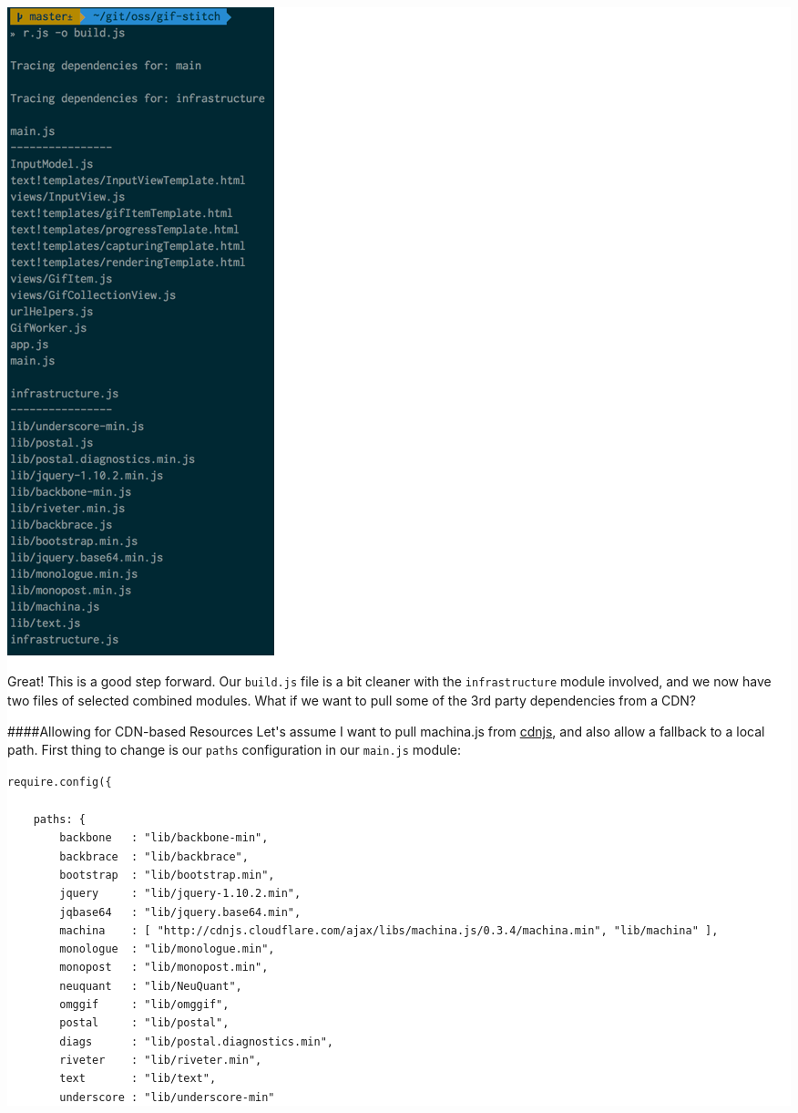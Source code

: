 ![](terminal3.png)

Great! This is a good step forward. Our `build.js` file is a bit cleaner with the `infrastructure` module involved, and we now have two files of selected combined modules. What if we want to pull some of the 3rd party dependencies from a CDN?

####Allowing for CDN-based Resources
Let's assume I want to pull machina.js from [cdnjs](http://cdnjs.com/), and also allow a fallback to a local path. First thing to change is our `paths` configuration in our `main.js` module:

	require.config({
	
		paths: {
			backbone   : "lib/backbone-min",
			backbrace  : "lib/backbrace",
			bootstrap  : "lib/bootstrap.min",
			jquery     : "lib/jquery-1.10.2.min",
			jqbase64   : "lib/jquery.base64.min",
			machina    : [ "http://cdnjs.cloudflare.com/ajax/libs/machina.js/0.3.4/machina.min", "lib/machina" ],
			monologue  : "lib/monologue.min",
			monopost   : "lib/monopost.min",
			neuquant   : "lib/NeuQuant",
			omggif     : "lib/omggif",
			postal     : "lib/postal",
			diags      : "lib/postal.diagnostics.min",
			riveter    : "lib/riveter.min",
			text       : "lib/text",
			underscore : "lib/underscore-min"